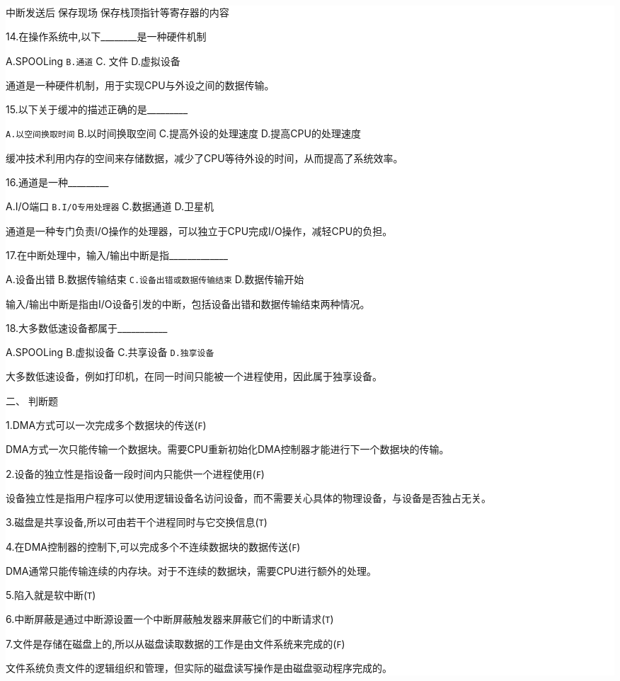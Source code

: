 中断发送后 保存现场 保存栈顶指针等寄存器的内容

14.在操作系统中,以下________是一种硬件机制

A.SPOOLing   `B.通道`  C. 文件   D.虚拟设备

通道是一种硬件机制，用于实现CPU与外设之间的数据传输。

15.以下关于缓冲的描述正确的是_________

`A.以空间换取时间`   B.以时间换取空间   C.提高外设的处理速度  D.提高CPU的处理速度

缓冲技术利用内存的空间来存储数据，减少了CPU等待外设的时间，从而提高了系统效率。

16.通道是一种_________

A.I/O端口  `B.I/O专用处理器`  C.数据通道  D.卫星机

通道是一种专门负责I/O操作的处理器，可以独立于CPU完成I/O操作，减轻CPU的负担。

17.在中断处理中，输入/输出中断是指_____________

A.设备出错  B.数据传输结束  `C.设备出错或数据传输结束`   D.数据传输开始

输入/输出中断是指由I/O设备引发的中断，包括设备出错和数据传输结束两种情况。

18.大多数低速设备都属于___________

A.SPOOLing   B.虚拟设备  C.共享设备  `D.独享设备`

大多数低速设备，例如打印机，在同一时间只能被一个进程使用，因此属于独享设备。

二、 判断题

1.DMA方式可以一次完成多个数据块的传送(`F`)

DMA方式一次只能传输一个数据块。需要CPU重新初始化DMA控制器才能进行下一个数据块的传输。

2.设备的独立性是指设备一段时间内只能供一个进程使用(`F`)

设备独立性是指用户程序可以使用逻辑设备名访问设备，而不需要关心具体的物理设备，与设备是否独占无关。

3.磁盘是共享设备,所以可由若干个进程同时与它交换信息(`T`)

4.在DMA控制器的控制下,可以完成多个不连续数据块的数据传送(`F`)

DMA通常只能传输连续的内存块。对于不连续的数据块，需要CPU进行额外的处理。

5.陷入就是软中断(`T`)

6.中断屏蔽是通过中断源设置一个中断屏蔽触发器来屏蔽它们的中断请求(`T`)

7.文件是存储在磁盘上的,所以从磁盘读取数据的工作是由文件系统来完成的(`F`)

文件系统负责文件的逻辑组织和管理，但实际的磁盘读写操作是由磁盘驱动程序完成的。


